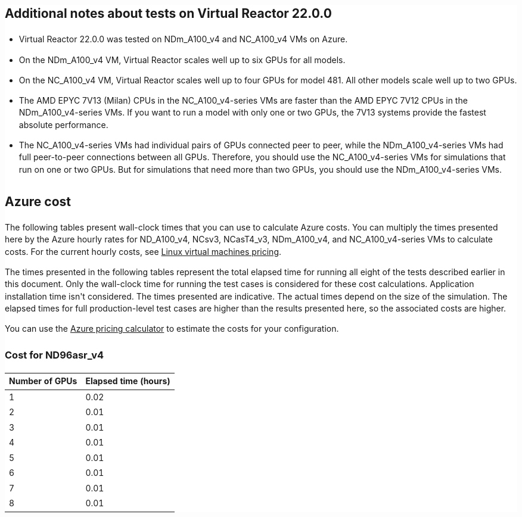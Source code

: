 ## Additional notes about tests on Virtual Reactor 22.0.0

- Virtual Reactor 22.0.0 was tested on NDm_A100_v4 and NC_A100_v4 VMs on Azure.

- On the NDm_A100_v4 VM, Virtual Reactor scales well up to six GPUs for all models.
- On the NC_A100_v4 VM, Virtual Reactor scales well up to four GPUs for model 481. All other models scale well up to two GPUs.
- The AMD EPYC 7V13 (Milan) CPUs in the NC_A100_v4-series VMs are faster than the AMD EPYC 7V12 CPUs in the NDm_A100_v4-series VMs. If you want to run a model with only one or two GPUs, the 7V13 systems provide the fastest absolute performance.
- The NC_A100_v4-series VMs had individual pairs of GPUs connected peer to peer, while the NDm_A100_v4-series VMs had full peer-to-peer connections between all GPUs. Therefore, you should use the NC_A100_v4-series VMs for simulations that run on one or two GPUs. But for simulations that need more than two GPUs, you should use the NDm_A100_v4-series VMs.

## Azure cost

The following tables present wall-clock times that you can use to calculate Azure costs. You can multiply the times presented here by the Azure hourly rates for ND_A100_v4, NCsv3, NCasT4_v3, NDm_A100_v4, and NC_A100_v4-series VMs to calculate costs. For the current hourly costs, see [Linux virtual machines pricing](https://azure.microsoft.com/pricing/details/virtual-machines/linux/#pricing).

The times presented in the following tables represent the total elapsed time for running all eight of the tests described earlier in this document. Only the wall-clock time for running the test cases is considered for these cost calculations. Application installation time isn't considered. The times presented are indicative. The actual times depend on the size of the simulation. The elapsed times for full production-level test cases are higher than the results presented here, so the associated costs are higher.

You can use the [Azure pricing calculator](https://azure.microsoft.com/pricing/calculator) to estimate the costs for your configuration.

### Cost for ND96asr_v4

| Number of GPUs| Elapsed time (hours)|
|-|-|
|1|	0.02|
|2|	0.01|
|3|	0.01|
|4|	0.01|
|5|	0.01|
|6|	0.01|
|7|	0.01|
|8|	0.01|
